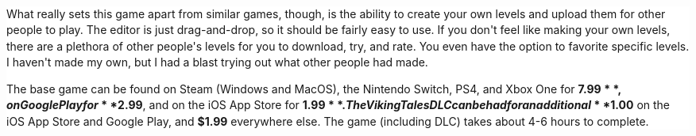 
What really sets this game apart from similar games, though, is the ability to create your own levels and upload them for other people to play. The editor is just
drag-and-drop, so it should be fairly easy to use. If you don't feel like making your own levels, there are a plethora of other people's levels for
you to download, try, and rate. You even have the option to favorite specific levels. I haven't made my own, but I had a blast trying out what other 
people had made.  

The base game can be found on Steam (Windows and MacOS), the Nintendo Switch, PS4, and Xbox One for **$7.99**, on Google Play for **$2.99**, and on the
iOS App Store for **$1.99**. The Viking Tales DLC can be had for an additional **$1.00** on the iOS App Store and Google Play, and **$1.99** everywhere
else. The game (including DLC) takes about 4-6 hours to complete. 